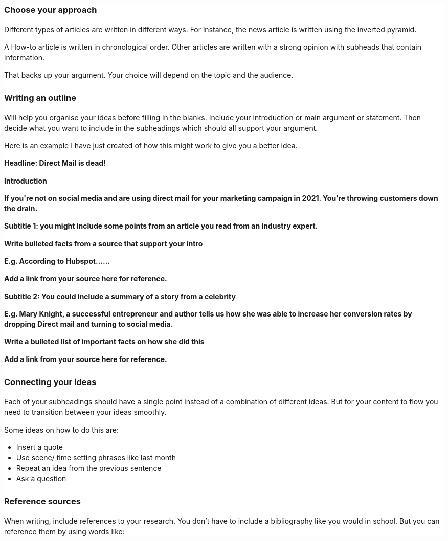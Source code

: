 ### **Choose your approach**

Different types of articles are written in different ways. For instance, the news article is written using the inverted pyramid.

A How-to article is written in chronological order. Other articles are written with a strong opinion with subheads that contain information.

That backs up your argument. Your choice will depend on the topic and the audience.

### **Writing an outline**

Will help you organise your ideas before filling in the blanks. Include your introduction or main argument or statement. Then decide what you want to include in the subheadings which should all support your argument.

Here is an example I have just created of how this might work to give you a better idea.

**Headline: Direct Mail is dead!**

**Introduction**

**If you're not on social media and are using direct mail for your marketing campaign in 2021. You’re throwing customers down the drain.**

**Subtitle 1: you might include some points from an article you read from an industry expert.**

**Write bulleted facts from a source that support your intro**

**E.g. According to Hubspot……**

**Add a link from your source here for reference.**

**Subtitle 2: You could include a summary of a story from a celebrity**

**E.g. Mary Knight, a successful entrepreneur and author tells us how she was able to increase her conversion rates by dropping Direct mail and turning to social media.**

**Write a bulleted list of important facts on how she did this**

**Add a link from your source here for reference.**

### **Connecting your ideas**

Each of your subheadings should have a single point instead of a combination of different ideas. But for your content to flow you need to transition between your ideas smoothly.

Some ideas on how to do this are:

* Insert a quote
* Use scene/ time setting phrases like last month
* Repeat an idea from the previous sentence
* Ask a question

### **Reference sources**

When writing, include references to your research. You don’t have to include a bibliography like you would in school. But you can reference them by using words like:
